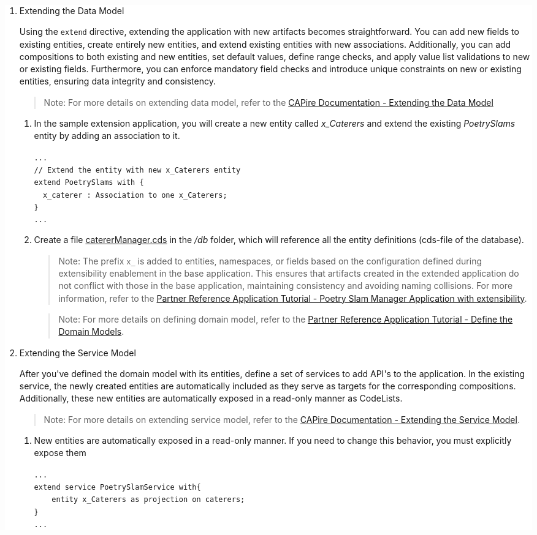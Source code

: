 1. Extending the Data Model

    Using the `extend` directive, extending the application with new artifacts becomes straightforward. You can add new fields to existing entities, create entirely new entities, and extend existing entities with new associations. Additionally, you can add compositions to both existing and new entities, set default values, define range checks, and apply value list validations to new or existing fields. Furthermore, you can enforce mandatory field checks and introduce unique constraints on new or existing entities, ensuring data integrity and consistency.

    > Note: For more details on extending data model, refer to the [CAPire Documentation - Extending the Data Model](https://cap.cloud.sap/docs/guides/extensibility/customization#extending-the-data-model)

    1. In the sample extension application, you will create a new entity called *x_Caterers* and extend the existing *PoetrySlams* entity by adding an association to it.

        ```cds
        ...
        // Extend the entity with new x_Caterers entity
        extend PoetrySlams with {
          x_caterer : Association to one x_Caterers; 
        }
        ...
        ```

    2. Create a file [catererManager.cds](../partner-reference-extension-catering/db/catererManager.cds) in the */db* folder, which will reference all the entity definitions (cds-file of the database).

        > Note: The prefix `x_` is added to entities, namespaces, or fields based on the configuration defined during extensibility enablement in the base application. This ensures that artifacts created in the extended application do not conflict with those in the base application, maintaining consistency and avoiding naming collisions. For more information, refer to the [Partner Reference Application Tutorial - Poetry Slam Manager Application with extensibility](https://github.com/SAP-samples/partner-reference-application/blob/main/Tutorials/50-Multi-Tenancy-Features-Tenant-Extensibility.md#application-enablement).

        > Note: For more details on defining domain model, refer to the [Partner Reference Application Tutorial - Define the Domain Models](https://github.com/SAP-samples/partner-reference-application/blob/main/Tutorials/14-Develop-Core-Application.md#define-the-domain-models).

2. Extending the Service Model

    After you've defined the domain model with its entities, define a set of services to add API's to the application. In the existing service, the newly created entities are automatically included as they serve as targets for the corresponding compositions. Additionally, these new entities are automatically exposed in a read-only manner as CodeLists.

    > Note: For more details on extending service model, refer to the [CAPire Documentation - Extending the Service Model](https://cap.cloud.sap/docs/guides/extensibility/customization#extending-the-service-model).

    1. New entities are automatically exposed in a read-only manner. If you need to change this behavior, you must explicitly expose them

        ```cds
        ...
        extend service PoetrySlamService with{
            entity x_Caterers as projection on caterers;
        }
        ...
        ```
